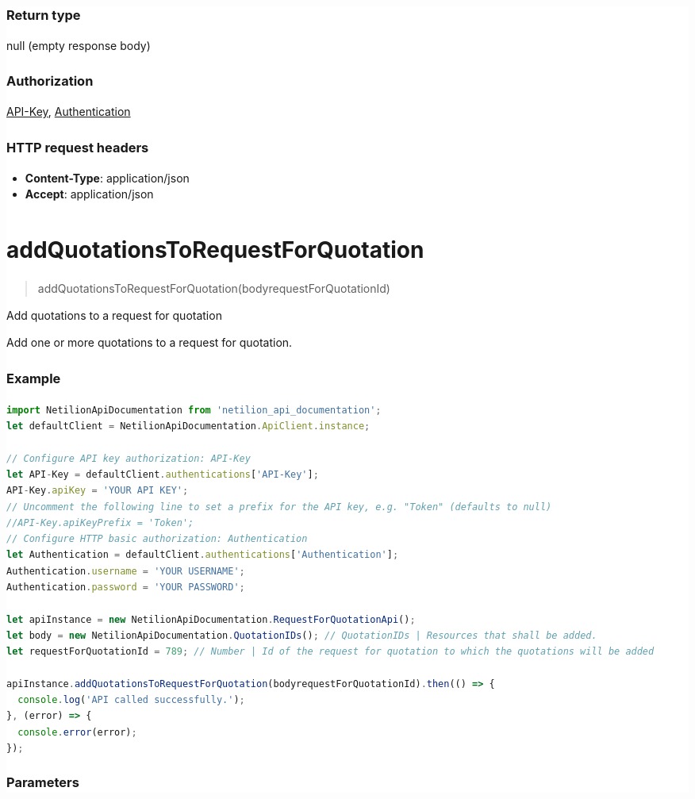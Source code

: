 ### Return type

null (empty response body)

### Authorization

[API-Key](../README.md#API-Key), [Authentication](../README.md#Authentication)

### HTTP request headers

 - **Content-Type**: application/json
 - **Accept**: application/json

<a name="addQuotationsToRequestForQuotation"></a>
# **addQuotationsToRequestForQuotation**
> addQuotationsToRequestForQuotation(bodyrequestForQuotationId)

Add quotations to a request for quotation

Add one or more quotations to a request for quotation.

### Example
```javascript
import NetilionApiDocumentation from 'netilion_api_documentation';
let defaultClient = NetilionApiDocumentation.ApiClient.instance;

// Configure API key authorization: API-Key
let API-Key = defaultClient.authentications['API-Key'];
API-Key.apiKey = 'YOUR API KEY';
// Uncomment the following line to set a prefix for the API key, e.g. "Token" (defaults to null)
//API-Key.apiKeyPrefix = 'Token';
// Configure HTTP basic authorization: Authentication
let Authentication = defaultClient.authentications['Authentication'];
Authentication.username = 'YOUR USERNAME';
Authentication.password = 'YOUR PASSWORD';

let apiInstance = new NetilionApiDocumentation.RequestForQuotationApi();
let body = new NetilionApiDocumentation.QuotationIDs(); // QuotationIDs | Resources that shall be added.
let requestForQuotationId = 789; // Number | Id of the request for quotation to which the quotations will be added

apiInstance.addQuotationsToRequestForQuotation(bodyrequestForQuotationId).then(() => {
  console.log('API called successfully.');
}, (error) => {
  console.error(error);
});

```

### Parameters
